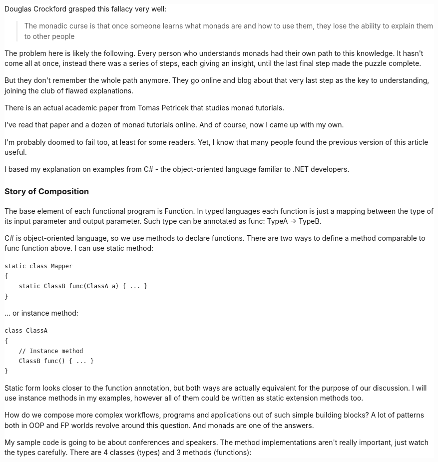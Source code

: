 Douglas Crockford grasped this fallacy very well:

>The monadic curse is that once someone learns what monads are and how to use them, they lose the ability to explain them to other people

The problem here is likely the following. Every person who understands monads had their own path to this knowledge. It hasn't come all at once, instead there was a series of steps, each giving an insight, until the last final step made the puzzle complete.

But they don't remember the whole path anymore. They go online and blog about that very last step as the key to understanding, joining the club of flawed explanations.

There is an actual academic paper from Tomas Petricek that studies monad tutorials.

I've read that paper and a dozen of monad tutorials online. And of course, now I came up with my own.

I'm probably doomed to fail too, at least for some readers. Yet, I know that many people found the previous version of this article useful.

I based my explanation on examples from C# - the object-oriented language familiar to .NET developers.

### Story of Composition

The base element of each functional program is Function. In typed languages each function is just a mapping between the type of its input parameter and output parameter. Such type can be annotated as func: TypeA -> TypeB.

C# is object-oriented language, so we use methods to declare functions. There are two ways to define a method comparable to func function above. I can use static method:

```
static class Mapper
{
    static ClassB func(ClassA a) { ... }
}
```

... or instance method:

```
class ClassA
{
    // Instance method
    ClassB func() { ... }
}
```

Static form looks closer to the function annotation, but both ways are actually equivalent for the purpose of our discussion. I will use instance methods in my examples, however all of them could be written as static extension methods too.

How do we compose more complex workflows, programs and applications out of such simple building blocks? A lot of patterns both in OOP and FP worlds revolve around this question. And monads are one of the answers.

My sample code is going to be about conferences and speakers. The method implementations aren't really important, just watch the types carefully. There are 4 classes (types) and 3 methods (functions):
